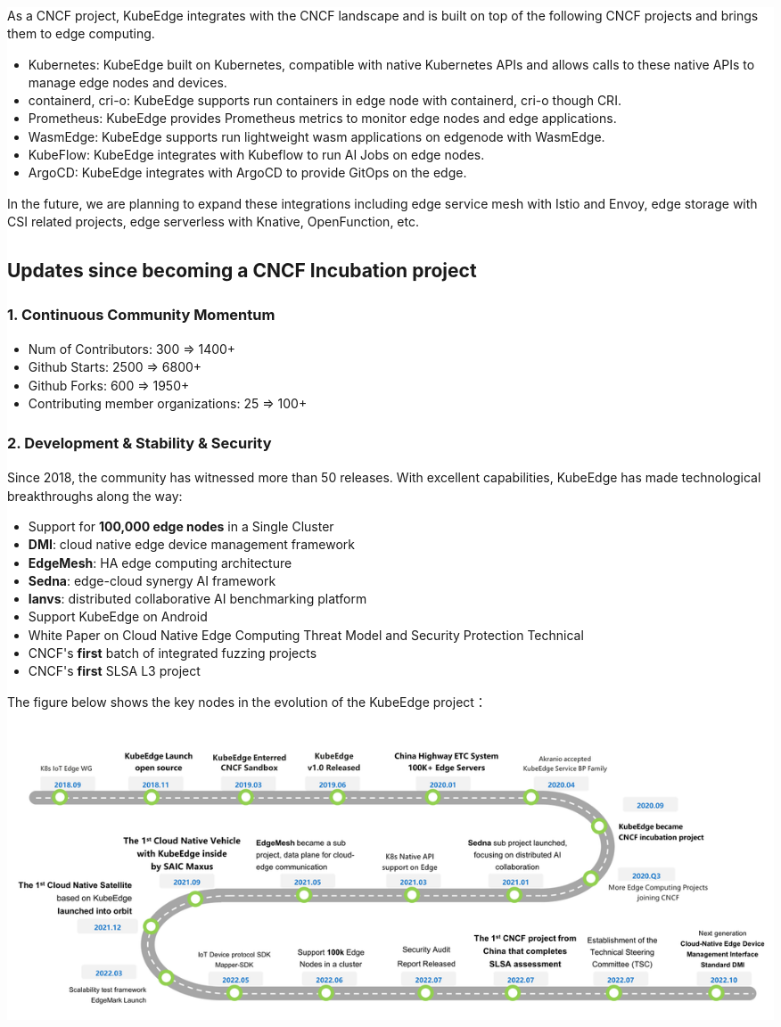 As a CNCF project, KubeEdge integrates with the CNCF landscape and is built on top of the following CNCF projects and brings them to edge computing.

- Kubernetes: KubeEdge built on Kubernetes, compatible with native Kubernetes APIs and allows calls to these native APIs to manage edge nodes and devices.
- containerd, cri-o: KubeEdge supports run containers in edge node with containerd, cri-o though CRI.
- Prometheus: KubeEdge provides Prometheus metrics to monitor edge nodes and edge applications.
- WasmEdge: KubeEdge supports run lightweight wasm applications on edgenode with WasmEdge.
- KubeFlow: KubeEdge integrates with Kubeflow to run AI Jobs on edge nodes.
- ArgoCD: KubeEdge integrates with ArgoCD to provide GitOps on the edge.

In the future, we are planning to expand these integrations including edge service mesh with Istio and Envoy, edge storage with CSI related projects, edge serverless with Knative, OpenFunction, etc.

## Updates since becoming a CNCF Incubation project

### 1. Continuous Community Momentum

- Num of Contributors: 300 => 1400+
- Github Starts: 2500 => 6800+
- Github Forks: 600 => 1950+
- Contributing member organizations: 25 => 100+

### 2. Development & Stability & Security

Since 2018, the community has witnessed more than 50 releases. With excellent capabilities, KubeEdge has made technological breakthroughs along the way:

- Support for **100,000 edge nodes** in a Single Cluster
- **DMI**: cloud native edge device management framework
- **EdgeMesh**: HA edge computing architecture
- **Sedna**: edge-cloud synergy AI framework
- **Ianvs**: distributed collaborative AI benchmarking platform
- Support KubeEdge on Android
- White Paper on Cloud Native Edge Computing Threat Model and Security Protection Technical
- CNCF's **first** batch of integrated fuzzing projects
- CNCF's **first** SLSA L3 project

The figure below shows the key nodes in the evolution of the KubeEdge project：

![KubeEdge Innovative Journey](./kubeedge_innovative_journey.png)
